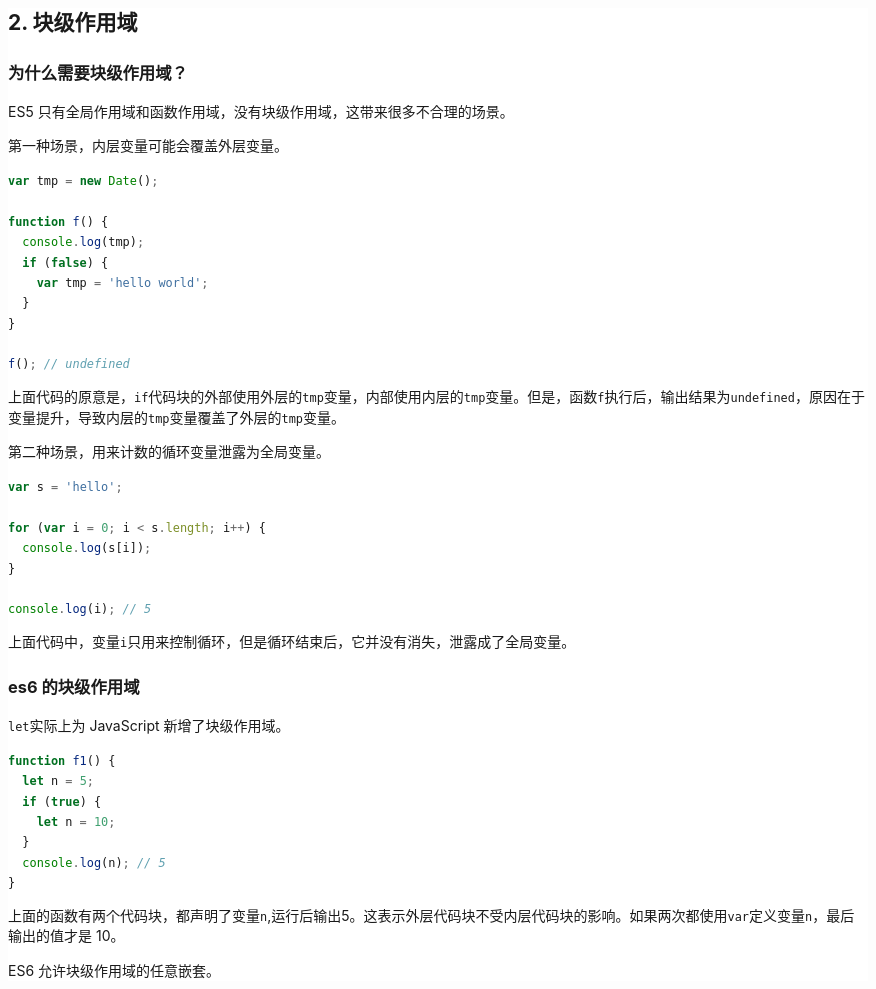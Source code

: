 ## 2. 块级作用域

### 为什么需要块级作用域？

ES5 只有全局作用域和函数作用域，没有块级作用域，这带来很多不合理的场景。

第一种场景，内层变量可能会覆盖外层变量。

```javascript
var tmp = new Date();

function f() {
  console.log(tmp);
  if (false) {
    var tmp = 'hello world';
  }
}

f(); // undefined
```

上面代码的原意是，`if`代码块的外部使用外层的`tmp`变量，内部使用内层的`tmp`变量。但是，函数`f`执行后，输出结果为`undefined`，原因在于变量提升，导致内层的`tmp`变量覆盖了外层的`tmp`变量。

第二种场景，用来计数的循环变量泄露为全局变量。

```javascript
var s = 'hello';

for (var i = 0; i < s.length; i++) {
  console.log(s[i]);
}

console.log(i); // 5
```

上面代码中，变量`i`只用来控制循环，但是循环结束后，它并没有消失，泄露成了全局变量。

### es6 的块级作用域

```let```实际上为 JavaScript 新增了块级作用域。

```typescript
function f1() {
  let n = 5;
  if (true) {
    let n = 10;
  }
  console.log(n); // 5
}
```

上面的函数有两个代码块，都声明了变量```n```,运行后输出5。这表示外层代码块不受内层代码块的影响。如果两次都使用```var```定义变量```n```，最后输出的值才是 10。

ES6 允许块级作用域的任意嵌套。
